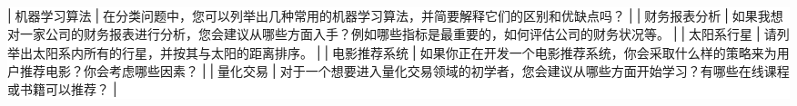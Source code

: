 | 机器学习算法                  | 在分类问题中，您可以列举出几种常用的机器学习算法，并简要解释它们的区别和优缺点吗？                                                                                                                                                                                                                                                                                                                                                                                                                                                                                                                                                                                                                                                                                                                                                                                                                                                                                                                                                                                                                                                                                                                                      |
| 财务报表分析                  | 如果我想对一家公司的财务报表进行分析，您会建议从哪些方面入手？例如哪些指标是最重要的，如何评估公司的财务状况等。                                                                                                                                                                                                                                                                                                                                                                                                                                                                                                                                                                                                                                                                                                                                                                                                                                                                                                                                                                                                                                                                                                              |
| 太阳系行星                    | 请列举出太阳系内所有的行星，并按其与太阳的距离排序。                                                                                                                                                                                                                                                                                                                                                                                                                                                                                                                                                                                                                                                                                                                                                                                                                                                                                                                                                                                                                                                                                                                                                                                         |
| 电影推荐系统                  | 如果你正在开发一个电影推荐系统，你会采取什么样的策略来为用户推荐电影？你会考虑哪些因素？                                                                                                                                                                                                                                                                                                                                                                                                                                                                                                                                                                                                                                                                                                                                                                                                                                                                                                                                                                                                                                                                                                                                    |
| 量化交易                      | 对于一个想要进入量化交易领域的初学者，您会建议从哪些方面开始学习？有哪些在线课程或书籍可以推荐？                                                                                                                                                                                                                                                                                                                                                                                                                                                                                                                                                                                                                                                                                                                                                                                                                                                                                                                                                                                                                                                                                                                            |